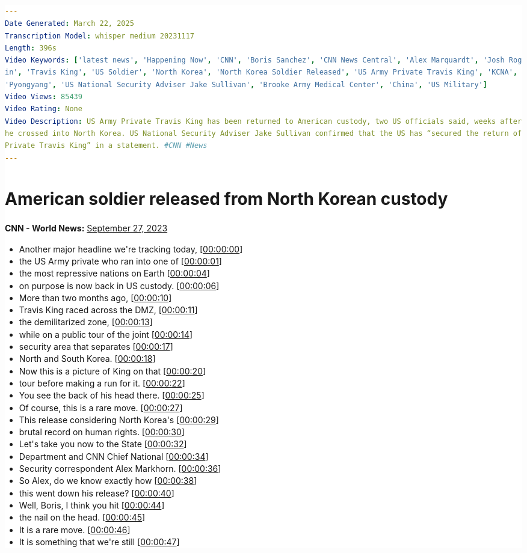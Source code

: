 ```yaml
---
Date Generated: March 22, 2025
Transcription Model: whisper medium 20231117
Length: 396s
Video Keywords: ['latest news', 'Happening Now', 'CNN', 'Boris Sanchez', 'CNN News Central', 'Alex Marquardt', 'Josh Rogin', 'Travis King', 'US Soldier', 'North Korea', 'North Korea Soldier Released', 'US Army Private Travis King', 'KCNA', 'Pyongyang', 'US National Security Adviser Jake Sullivan', 'Brooke Army Medical Center', 'China', 'US Military']
Video Views: 85439
Video Rating: None
Video Description: US Army Private Travis King has been returned to American custody, two US officials said, weeks after he crossed into North Korea. US National Security Adviser Jake Sullivan confirmed that the US has “secured the return of Private Travis King” in a statement. #CNN #News
---
```


# American soldier released from North Korean custody
**CNN - World News:** [September 27, 2023](https://www.youtube.com/watch?v=-_xxjvu19LE)
*  Another major headline we're tracking today, [[00:00:00](https://www.youtube.com/watch?v=-_xxjvu19LE&t=0.0s)]
*  the US Army private who ran into one of [[00:00:01](https://www.youtube.com/watch?v=-_xxjvu19LE&t=1.96s)]
*  the most repressive nations on Earth [[00:00:04](https://www.youtube.com/watch?v=-_xxjvu19LE&t=4.84s)]
*  on purpose is now back in US custody. [[00:00:06](https://www.youtube.com/watch?v=-_xxjvu19LE&t=6.84s)]
*  More than two months ago, [[00:00:10](https://www.youtube.com/watch?v=-_xxjvu19LE&t=10.0s)]
*  Travis King raced across the DMZ, [[00:00:11](https://www.youtube.com/watch?v=-_xxjvu19LE&t=11.6s)]
*  the demilitarized zone, [[00:00:13](https://www.youtube.com/watch?v=-_xxjvu19LE&t=13.52s)]
*  while on a public tour of the joint [[00:00:14](https://www.youtube.com/watch?v=-_xxjvu19LE&t=14.56s)]
*  security area that separates [[00:00:17](https://www.youtube.com/watch?v=-_xxjvu19LE&t=17.12s)]
*  North and South Korea. [[00:00:18](https://www.youtube.com/watch?v=-_xxjvu19LE&t=18.64s)]
*  Now this is a picture of King on that [[00:00:20](https://www.youtube.com/watch?v=-_xxjvu19LE&t=20.0s)]
*  tour before making a run for it. [[00:00:22](https://www.youtube.com/watch?v=-_xxjvu19LE&t=22.68s)]
*  You see the back of his head there. [[00:00:25](https://www.youtube.com/watch?v=-_xxjvu19LE&t=25.04s)]
*  Of course, this is a rare move. [[00:00:27](https://www.youtube.com/watch?v=-_xxjvu19LE&t=27.0s)]
*  This release considering North Korea's [[00:00:29](https://www.youtube.com/watch?v=-_xxjvu19LE&t=29.36s)]
*  brutal record on human rights. [[00:00:30](https://www.youtube.com/watch?v=-_xxjvu19LE&t=30.96s)]
*  Let's take you now to the State [[00:00:32](https://www.youtube.com/watch?v=-_xxjvu19LE&t=32.6s)]
*  Department and CNN Chief National [[00:00:34](https://www.youtube.com/watch?v=-_xxjvu19LE&t=34.6s)]
*  Security correspondent Alex Markhorn. [[00:00:36](https://www.youtube.com/watch?v=-_xxjvu19LE&t=36.48s)]
*  So Alex, do we know exactly how [[00:00:38](https://www.youtube.com/watch?v=-_xxjvu19LE&t=38.08s)]
*  this went down his release? [[00:00:40](https://www.youtube.com/watch?v=-_xxjvu19LE&t=40.56s)]
*  Well, Boris, I think you hit [[00:00:44](https://www.youtube.com/watch?v=-_xxjvu19LE&t=44.6s)]
*  the nail on the head. [[00:00:45](https://www.youtube.com/watch?v=-_xxjvu19LE&t=45.64s)]
*  It is a rare move. [[00:00:46](https://www.youtube.com/watch?v=-_xxjvu19LE&t=46.68s)]
*  It is something that we're still [[00:00:47](https://www.youtube.com/watch?v=-_xxjvu19LE&t=47.879999999999995s)]